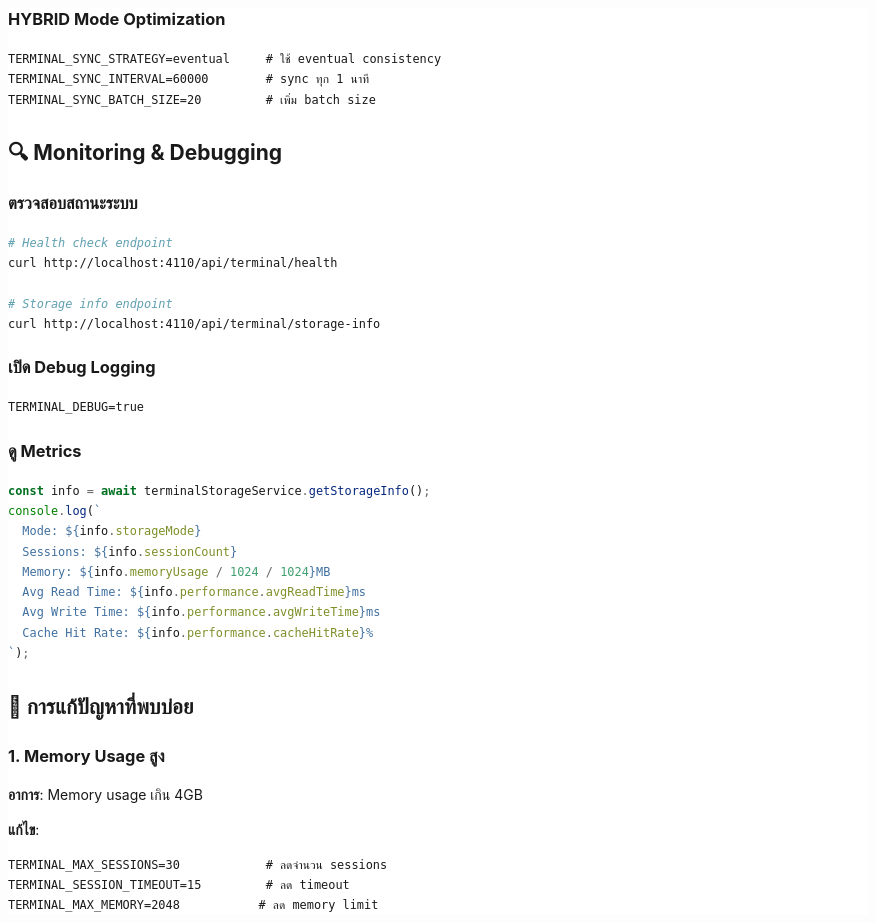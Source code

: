 ### HYBRID Mode Optimization

```env
TERMINAL_SYNC_STRATEGY=eventual     # ใช้ eventual consistency
TERMINAL_SYNC_INTERVAL=60000        # sync ทุก 1 นาที
TERMINAL_SYNC_BATCH_SIZE=20         # เพิ่ม batch size
```

## 🔍 Monitoring & Debugging

### ตรวจสอบสถานะระบบ

```bash
# Health check endpoint
curl http://localhost:4110/api/terminal/health

# Storage info endpoint
curl http://localhost:4110/api/terminal/storage-info
```

### เปิด Debug Logging

```env
TERMINAL_DEBUG=true
```

### ดู Metrics

```javascript
const info = await terminalStorageService.getStorageInfo();
console.log(`
  Mode: ${info.storageMode}
  Sessions: ${info.sessionCount}
  Memory: ${info.memoryUsage / 1024 / 1024}MB
  Avg Read Time: ${info.performance.avgReadTime}ms
  Avg Write Time: ${info.performance.avgWriteTime}ms
  Cache Hit Rate: ${info.performance.cacheHitRate}%
`);
```

## 🐛 การแก้ปัญหาที่พบบ่อย

### 1. Memory Usage สูง

**อาการ**: Memory usage เกิน 4GB

**แก้ไข**:

```env
TERMINAL_MAX_SESSIONS=30            # ลดจำนวน sessions
TERMINAL_SESSION_TIMEOUT=15         # ลด timeout
TERMINAL_MAX_MEMORY=2048           # ลด memory limit
```
